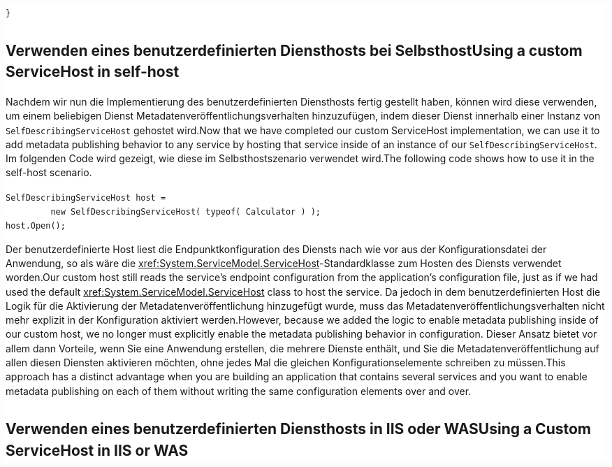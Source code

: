 ```  
}  
```  
  
## <a name="using-a-custom-servicehost-in-self-host"></a><span data-ttu-id="f4e3d-130">Verwenden eines benutzerdefinierten Diensthosts bei Selbsthost</span><span class="sxs-lookup"><span data-stu-id="f4e3d-130">Using a custom ServiceHost in self-host</span></span>  
 <span data-ttu-id="f4e3d-131">Nachdem wir nun die Implementierung des benutzerdefinierten Diensthosts fertig gestellt haben, können wird diese verwenden, um einem beliebigen Dienst Metadatenveröffentlichungsverhalten hinzuzufügen, indem dieser Dienst innerhalb einer Instanz von `SelfDescribingServiceHost` gehostet wird.</span><span class="sxs-lookup"><span data-stu-id="f4e3d-131">Now that we have completed our custom ServiceHost implementation, we can use it to add metadata publishing behavior to any service by hosting that service inside of an instance of our `SelfDescribingServiceHost`.</span></span> <span data-ttu-id="f4e3d-132">Im folgenden Code wird gezeigt, wie diese im Selbsthostszenario verwendet wird.</span><span class="sxs-lookup"><span data-stu-id="f4e3d-132">The following code shows how to use it in the self-host scenario.</span></span>  
  
```  
SelfDescribingServiceHost host =   
         new SelfDescribingServiceHost( typeof( Calculator ) );  
host.Open();  
```  
  
 <span data-ttu-id="f4e3d-133">Der benutzerdefinierte Host liest die Endpunktkonfiguration des Diensts nach wie vor aus der Konfigurationsdatei der Anwendung, so als wäre die <xref:System.ServiceModel.ServiceHost>-Standardklasse zum Hosten des Diensts verwendet worden.</span><span class="sxs-lookup"><span data-stu-id="f4e3d-133">Our custom host still reads the service’s endpoint configuration from the application’s configuration file, just as if we had used the default <xref:System.ServiceModel.ServiceHost> class to host the service.</span></span> <span data-ttu-id="f4e3d-134">Da jedoch in dem benutzerdefinierten Host die Logik für die Aktivierung der Metadatenveröffentlichung hinzugefügt wurde, muss das Metadatenveröffentlichungsverhalten nicht mehr explizit in der Konfiguration aktiviert werden.</span><span class="sxs-lookup"><span data-stu-id="f4e3d-134">However, because we added the logic to enable metadata publishing inside of our custom host, we no longer must explicitly enable the metadata publishing behavior in configuration.</span></span> <span data-ttu-id="f4e3d-135">Dieser Ansatz bietet vor allem dann Vorteile, wenn Sie eine Anwendung erstellen, die mehrere Dienste enthält, und Sie die Metadatenveröffentlichung auf allen diesen Diensten aktivieren möchten, ohne jedes Mal die gleichen Konfigurationselemente schreiben zu müssen.</span><span class="sxs-lookup"><span data-stu-id="f4e3d-135">This approach has a distinct advantage when you are building an application that contains several services and you want to enable metadata publishing on each of them without writing the same configuration elements over and over.</span></span>  
  
## <a name="using-a-custom-servicehost-in-iis-or-was"></a><span data-ttu-id="f4e3d-136">Verwenden eines benutzerdefinierten Diensthosts in IIS oder WAS</span><span class="sxs-lookup"><span data-stu-id="f4e3d-136">Using a Custom ServiceHost in IIS or WAS</span></span>  